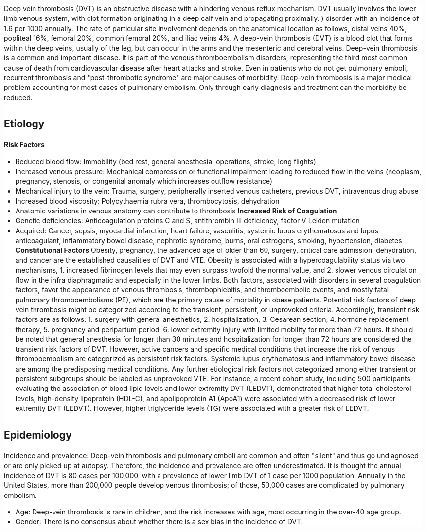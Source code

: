 Deep vein thrombosis (DVT) is an obstructive disease with a hindering venous reflux mechanism. DVT usually involves the lower limb venous system, with clot formation originating in a deep calf vein and propagating proximally. ) disorder with an incidence of 1.6 per 1000 annually. The rate of particular site involvement depends on the anatomical location as follows, distal veins 40%, popliteal 16%, femoral 20%, common femoral 20%, and iliac veins 4%.
A deep-vein thrombosis (DVT) is a blood clot that forms within the deep veins, usually of the leg, but can occur in the arms and the mesenteric and cerebral veins. Deep-vein thrombosis is a common and important disease. It is part of the venous thromboembolism disorders, representing the third most common cause of death from cardiovascular disease after heart attacks and stroke. Even in patients who do not get pulmonary emboli, recurrent thrombosis and "post-thrombotic syndrome" are major causes of morbidity. Deep-vein thrombosis is a major medical problem accounting for most cases of pulmonary embolism. Only through early diagnosis and treatment can the morbidity be reduced.
## Etiology
**Risk Factors**
- Reduced blood flow: Immobility (bed rest, general anesthesia, operations, stroke, long flights)
- Increased venous pressure: Mechanical compression or functional impairment leading to reduced flow in the veins (neoplasm, pregnancy, stenosis, or congenital anomaly which increases outflow resistance)
- Mechanical injury to the vein: Trauma, surgery, peripherally inserted venous catheters, previous DVT, intravenous drug abuse
- Increased blood viscosity: Polycythaemia rubra vera, thrombocytosis, dehydration
- Anatomic variations in venous anatomy can contribute to thrombosis
**Increased Risk of Coagulation**
- Genetic deficiencies: Anticoagulation proteins C and S, antithrombin III deficiency, factor V Leiden mutation
- Acquired: Cancer, sepsis, myocardial infarction, heart failure, vasculitis, systemic lupus erythematosus and lupus anticoagulant, inflammatory bowel disease, nephrotic syndrome, burns, oral estrogens, smoking, hypertension, diabetes
**Constitutional Factors**
Obesity, pregnancy, the advanced age of older than 60, surgery, critical care admission, dehydration, and cancer are the established causalities of DVT and VTE. Obesity is associated with a hypercoagulability status via two mechanisms, 1. increased fibrinogen levels that may even surpass twofold the normal value, and 2. slower venous circulation flow in the infra diaphragmatic and especially in the lower limbs. Both factors, associated with disorders in several coagulation factors, favor the appearance of venous thrombosis, thrombophlebitis, and thromboembolic events, and mostly fatal pulmonary thromboembolisms (PE), which are the primary cause of mortality in obese patients.
Potential risk factors of deep vein thrombosis might be categorized according to the transient, persistent, or unprovoked criteria. Accordingly, transient risk factors are as follows: 1. surgery with general anesthetics, 2. hospitalization, 3. Cesarean section, 4. hormone replacement therapy, 5. pregnancy and peripartum period, 6. lower extremity injury with limited mobility for more than 72 hours. It should be noted that general anesthesia for longer than 30 minutes and hospitalization for longer than 72 hours are considered the transient risk factors of DVT. However, active cancers and specific medical conditions that increase the risk of venous thromboembolism are categorized as persistent risk factors. Systemic lupus erythematosus and inflammatory bowel disease are among the predisposing medical conditions.
Any further etiological risk factors not categorized among either transient or persistent subgroups should be labeled as unprovoked VTE. For instance, a recent cohort study, including 500 participants evaluating the association of blood lipid levels and lower extremity DVT (LEDVT), demonstrated that higher total cholesterol levels, high-density lipoprotein (HDL-C), and apolipoprotein A1 (ApoA1) were associated with a decreased risk of lower extremity DVT (LEDVT). However, higher triglyceride levels (TG) were associated with a greater risk of LEDVT.
## Epidemiology
Incidence and prevalence: Deep-vein thrombosis and pulmonary emboli are common and often "silent" and thus go undiagnosed or are only picked up at autopsy. Therefore, the incidence and prevalence are often underestimated. It is thought the annual incidence of DVT is 80 cases per 100,000, with a prevalence of lower limb DVT of 1 case per 1000 population. Annually in the United States, more than 200,000 people develop venous thrombosis; of those, 50,000 cases are complicated by pulmonary embolism.
- Age: Deep-vein thrombosis is rare in children, and the risk increases with age, most occurring in the over-40 age group.
- Gender: There is no consensus about whether there is a sex bias in the incidence of DVT.